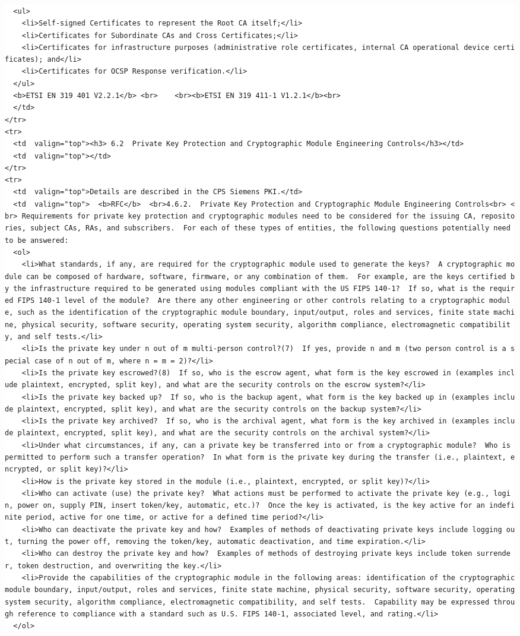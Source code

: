       <ul>
        <li>Self-signed Certificates to represent the Root CA itself;</li>
        <li>Certificates for Subordinate CAs and Cross Certificates;</li>
        <li>Certificates for infrastructure purposes (administrative role certificates, internal CA operational device certificates); and</li>
        <li>Certificates for OCSP Response verification.</li>
      </ul>
      <b>ETSI EN 319 401 V2.2.1</b> <br>    <br><b>ETSI EN 319 411-1 V1.2.1</b><br>
      </td>
    </tr>
    <tr>
      <td  valign="top"><h3> 6.2  Private Key Protection and Cryptographic Module Engineering Controls</h3></td>
      <td  valign="top"></td>
    </tr>
    <tr>
      <td  valign="top">Details are described in the CPS Siemens PKI.</td>
      <td  valign="top">  <b>RFC</b>  <br>4.6.2.  Private Key Protection and Cryptographic Module Engineering Controls<br> <br> Requirements for private key protection and cryptographic modules need to be considered for the issuing CA, repositories, subject CAs, RAs, and subscribers.  For each of these types of entities, the following questions potentially need to be answered:
      <ol>
        <li>What standards, if any, are required for the cryptographic module used to generate the keys?  A cryptographic module can be composed of hardware, software, firmware, or any combination of them.  For example, are the keys certified by the infrastructure required to be generated using modules compliant with the US FIPS 140-1?  If so, what is the required FIPS 140-1 level of the module?  Are there any other engineering or other controls relating to a cryptographic module, such as the identification of the cryptographic module boundary, input/output, roles and services, finite state machine, physical security, software security, operating system security, algorithm compliance, electromagnetic compatibility, and self tests.</li>
        <li>Is the private key under n out of m multi-person control?(7)  If yes, provide n and m (two person control is a special case of n out of m, where n = m = 2)?</li>
        <li>Is the private key escrowed?(8)  If so, who is the escrow agent, what form is the key escrowed in (examples include plaintext, encrypted, split key), and what are the security controls on the escrow system?</li>
        <li>Is the private key backed up?  If so, who is the backup agent, what form is the key backed up in (examples include plaintext, encrypted, split key), and what are the security controls on the backup system?</li>
        <li>Is the private key archived?  If so, who is the archival agent, what form is the key archived in (examples include plaintext, encrypted, split key), and what are the security controls on the archival system?</li>
        <li>Under what circumstances, if any, can a private key be transferred into or from a cryptographic module?  Who is permitted to perform such a transfer operation?  In what form is the private key during the transfer (i.e., plaintext, encrypted, or split key)?</li>
        <li>How is the private key stored in the module (i.e., plaintext, encrypted, or split key)?</li>
        <li>Who can activate (use) the private key?  What actions must be performed to activate the private key (e.g., login, power on, supply PIN, insert token/key, automatic, etc.)?  Once the key is activated, is the key active for an indefinite period, active for one time, or active for a defined time period?</li>
        <li>Who can deactivate the private key and how?  Examples of methods of deactivating private keys include logging out, turning the power off, removing the token/key, automatic deactivation, and time expiration.</li>
        <li>Who can destroy the private key and how?  Examples of methods of destroying private keys include token surrender, token destruction, and overwriting the key.</li>
        <li>Provide the capabilities of the cryptographic module in the following areas: identification of the cryptographic module boundary, input/output, roles and services, finite state machine, physical security, software security, operating system security, algorithm compliance, electromagnetic compatibility, and self tests.  Capability may be expressed through reference to compliance with a standard such as U.S. FIPS 140-1, associated level, and rating.</li>
      </ol>